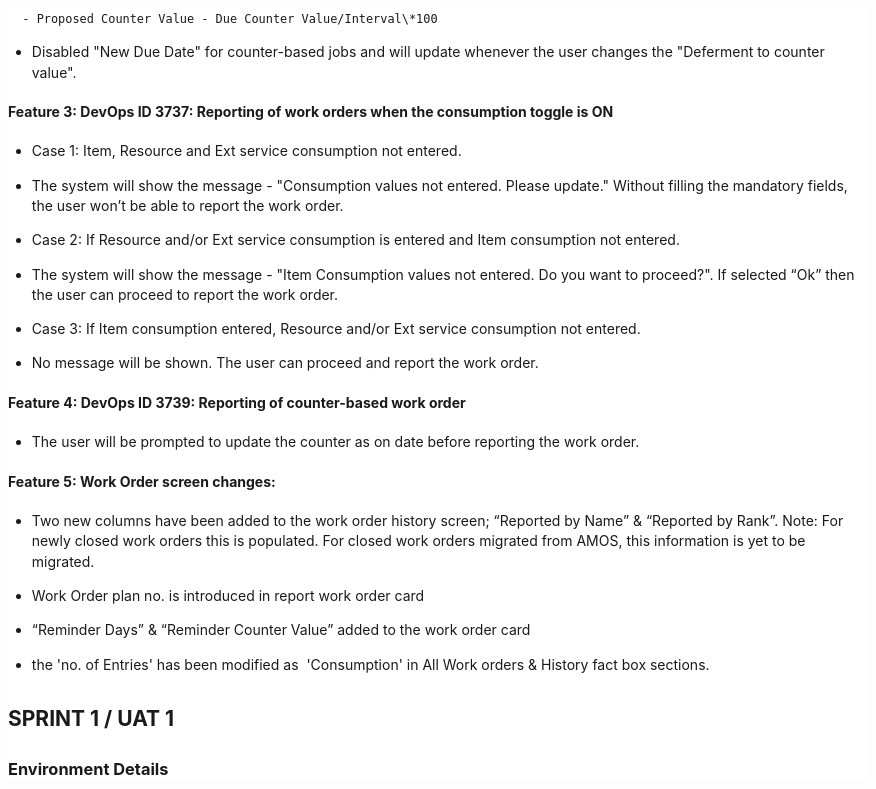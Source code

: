       - Proposed Counter Value - Due Counter Value/Interval\*100

  - Disabled "New Due Date" for counter-based jobs and will update
    whenever the user changes the "Deferment to counter value".

#### Feature 3: DevOps ID 3737: Reporting of work orders when the consumption toggle is ON

  - Case 1: Item, Resource and Ext service consumption not entered.



  - The system will show the message - "Consumption values not entered.
    Please update." Without filling the mandatory fields, the user won’t
    be able to report the work order.



  - Case 2: If Resource and/or Ext service consumption is entered and
    Item consumption not entered.



  - The system will show the message - "Item Consumption values not
    entered. Do you want to proceed?". If selected “Ok” then the user
    can proceed to report the work order.



  - Case 3: If Item consumption entered, Resource and/or Ext service
    consumption not entered.



  - No message will be shown. The user can proceed and report the work
    order.

#### Feature 4: DevOps ID 3739: Reporting of counter-based work order

  - The user will be prompted to update the counter as on date before
    reporting the work order.

#### Feature 5: Work Order screen changes: 

  - Two new columns have been added to the work order history screen;
    “Reported by Name” & “Reported by Rank”. Note: For newly closed
    work orders this is populated. For closed work orders migrated from
    AMOS, this information is yet to be migrated.

  - Work Order plan no. is introduced in report work order card

  - “Reminder Days” & “Reminder Counter Value” added to the work order
    card

  - the 'no. of Entries' has been modified as  'Consumption' in All Work
    orders & History fact box sections.

## SPRINT 1 / UAT 1

### Environment Details
